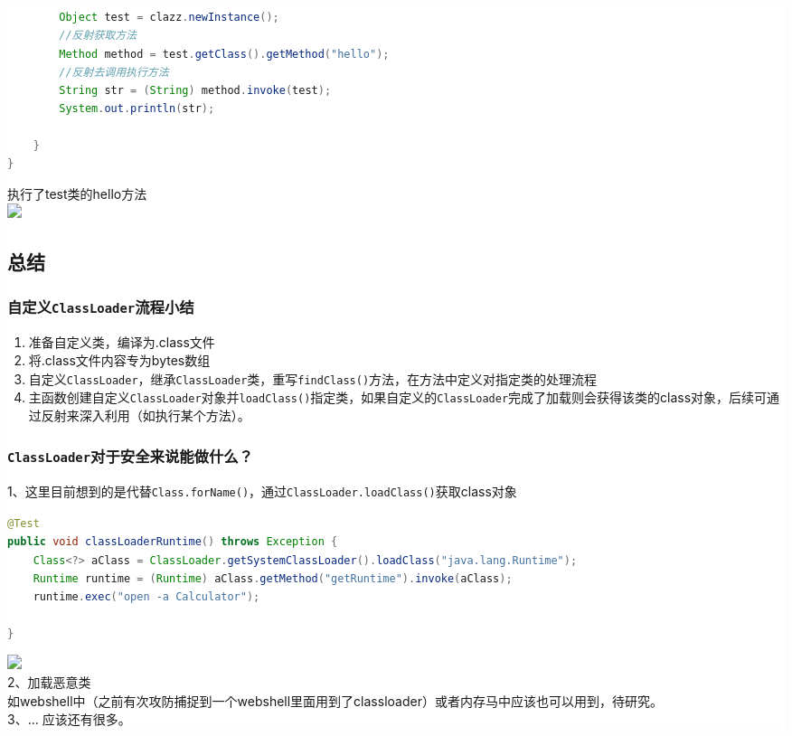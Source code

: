```java
        Object test = clazz.newInstance();
        //反射获取方法
        Method method = test.getClass().getMethod("hello");
        //反射去调用执行方法
        String str = (String) method.invoke(test);
        System.out.println(str);

    }
}
```
执行了test类的hello方法<br />![](https://cdn.nlark.com/yuque/0/2022/webp/396745/1641344381461-3aeaad87-a745-40f1-82f1-7c57fd4715c8.webp#clientId=u56b76aa9-4ef3-4&from=paste&id=ua45d3c20&originHeight=878&originWidth=1080&originalType=url&ratio=1&rotation=0&showTitle=false&status=done&style=none&taskId=ube077826-7b10-450f-a10b-9346adcd267&title=)
<a name="qf9l9"></a>
## 总结
<a name="BuOsv"></a>
### 自定义`ClassLoader`流程小结

1. 准备自定义类，编译为.class文件
2. 将.class文件内容专为bytes数组
3. 自定义`ClassLoader`，继承`ClassLoader`类，重写`findClass()`方法，在方法中定义对指定类的处理流程
4. 主函数创建自定义`ClassLoader`对象并`loadClass()`指定类，如果自定义的`ClassLoader`完成了加载则会获得该类的class对象，后续可通过反射来深入利用（如执行某个方法）。
<a name="nCYZd"></a>
### `ClassLoader`对于安全来说能做什么？
1、这里目前想到的是代替`Class.forName()`，通过`ClassLoader.loadClass()`获取class对象
```java
@Test
public void classLoaderRuntime() throws Exception {
    Class<?> aClass = ClassLoader.getSystemClassLoader().loadClass("java.lang.Runtime");
    Runtime runtime = (Runtime) aClass.getMethod("getRuntime").invoke(aClass);
    runtime.exec("open -a Calculator");

}
```
![](https://cdn.nlark.com/yuque/0/2022/webp/396745/1641344381692-a0e711f9-28bc-4e33-a5fd-357ebc8e6c7f.webp#clientId=u56b76aa9-4ef3-4&from=paste&id=ua8803df4&originHeight=554&originWidth=1080&originalType=url&ratio=1&rotation=0&showTitle=false&status=done&style=none&taskId=ud5c743ea-ece8-4f9b-899a-b6d55ff1301&title=)<br />2、加载恶意类<br />如webshell中（之前有次攻防捕捉到一个webshell里面用到了classloader）或者内存马中应该也可以用到，待研究。<br />3、… 应该还有很多。
